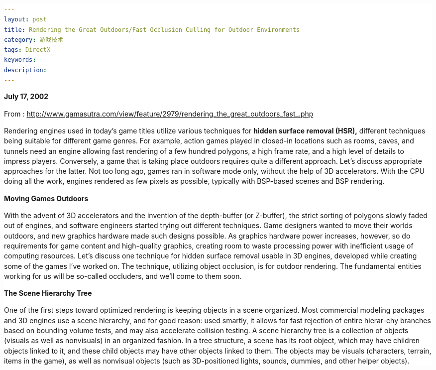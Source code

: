 ```yaml
---
layout: post
title: Rendering the Great Outdoors/Fast Occlusion Culling for Outdoor Environments
category: 游戏技术
tags: DirectX
keywords: 
description: 
---
```


**July 17, 2002**

From :
<http://www.gamasutra.com/view/feature/2979/rendering_the_great_outdoors_fast_.php>

Rendering engines used in today’s game titles utilize various techniques
for **hidden surface removal (HSR),** different techniques being
suitable for different game genres. For example, action games played in
closed-in locations such as rooms, caves, and tunnels need an engine
allowing fast rendering of a few hundred polygons, a high frame rate,
and a high level of details to impress players. Conversely, a game that
is taking place outdoors requires quite a different approach. Let’s
discuss appropriate approaches for the latter. Not too long ago, games
ran in software mode only, without the help of 3D accelerators. With the
CPU doing all the work, engines rendered as few pixels as possible,
typically with BSP-based scenes and BSP rendering.

**Moving Games Outdoors**

With the advent of 3D accelerators and the invention of the depth-buffer
(or Z-buffer), the strict sorting of polygons slowly faded out of
engines, and software engineers started trying out different techniques.
Game designers wanted to move their worlds outdoors, and new graphics
hardware made such designs possible. As graphics hardware power
increases, however, so do requirements for game content and high-quality
graphics, creating room to waste processing power with inefficient usage
of computing resources. Let’s discuss one technique for hidden surface
removal usable in 3D engines, developed while creating some of the games
I’ve worked on. The technique, utilizing object occlusion, is for
outdoor rendering. The fundamental entities working for us will be
so-called occluders, and we’ll come to them soon.

**The Scene Hierarchy Tree**

One of the first steps toward optimized rendering is keeping objects in
a scene organized. Most commercial modeling packages and 3D engines use
a scene hierarchy, and for good reason: used smartly, it allows for fast
rejection of entire hierar-chy branches based on bounding volume tests,
and may also accelerate collision testing. A scene hierarchy tree is a
collection of objects (visuals as well as nonvisuals) in an organized
fashion. In a tree structure, a scene has its root object, which may
have children objects linked to it, and these child objects may have
other objects linked to them. The objects may be visuals (characters,
terrain, items in the game), as well as nonvisual objects (such as
3D-positioned lights, sounds, dummies, and other helper objects).
